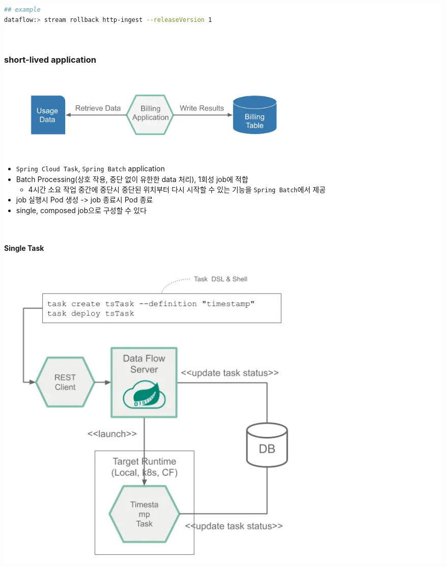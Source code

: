 ```sh
## example
dataflow:> stream rollback http-ingest --releaseVersion 1
```

<br>

### short-lived application
<div align="left">
  <img src="./images/batch_app_flow.webp" alt="batch app flow" width="70%" height="70%"/>
</div>

* `Spring Cloud Task`, `Spring Batch` application
* Batch Processing(상호 작용, 중단 없이 유한한 data 처리), 1회성 job에 적합
  * 4시간 소요 작업 중간에 중단시 중단된 위치부터 다시 시작할 수 있는 기능을 `Spring Batch`에서 제공
* job 실행시 Pod 생성 -> job 종료시 Pod 종료
* single, composed job으로 구성할 수 있다

<br>

#### Single Task
<div align="left">
  <img src="./images/architecture_batch_dsl.webp" alt="architecture batch dsl" width="70%" height="70%"/>
</div>
